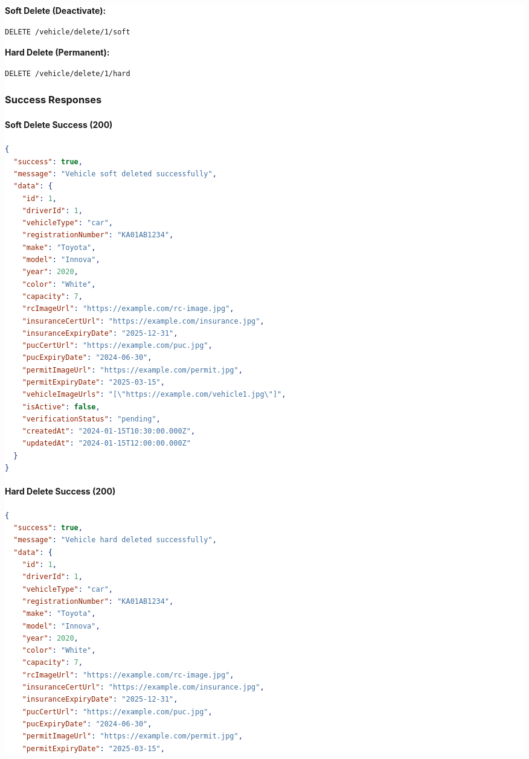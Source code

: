 **Soft Delete (Deactivate):**
```
DELETE /vehicle/delete/1/soft
```

**Hard Delete (Permanent):**
```
DELETE /vehicle/delete/1/hard
```

### Success Responses

#### Soft Delete Success (200)
```json
{
  "success": true,
  "message": "Vehicle soft deleted successfully",
  "data": {
    "id": 1,
    "driverId": 1,
    "vehicleType": "car",
    "registrationNumber": "KA01AB1234",
    "make": "Toyota",
    "model": "Innova",
    "year": 2020,
    "color": "White",
    "capacity": 7,
    "rcImageUrl": "https://example.com/rc-image.jpg",
    "insuranceCertUrl": "https://example.com/insurance.jpg",
    "insuranceExpiryDate": "2025-12-31",
    "pucCertUrl": "https://example.com/puc.jpg",
    "pucExpiryDate": "2024-06-30",
    "permitImageUrl": "https://example.com/permit.jpg",
    "permitExpiryDate": "2025-03-15",
    "vehicleImageUrls": "[\"https://example.com/vehicle1.jpg\"]",
    "isActive": false,
    "verificationStatus": "pending",
    "createdAt": "2024-01-15T10:30:00.000Z",
    "updatedAt": "2024-01-15T12:00:00.000Z"
  }
}
```

#### Hard Delete Success (200)
```json
{
  "success": true,
  "message": "Vehicle hard deleted successfully",
  "data": {
    "id": 1,
    "driverId": 1,
    "vehicleType": "car",
    "registrationNumber": "KA01AB1234",
    "make": "Toyota",
    "model": "Innova",
    "year": 2020,
    "color": "White",
    "capacity": 7,
    "rcImageUrl": "https://example.com/rc-image.jpg",
    "insuranceCertUrl": "https://example.com/insurance.jpg",
    "insuranceExpiryDate": "2025-12-31",
    "pucCertUrl": "https://example.com/puc.jpg",
    "pucExpiryDate": "2024-06-30",
    "permitImageUrl": "https://example.com/permit.jpg",
    "permitExpiryDate": "2025-03-15",
```